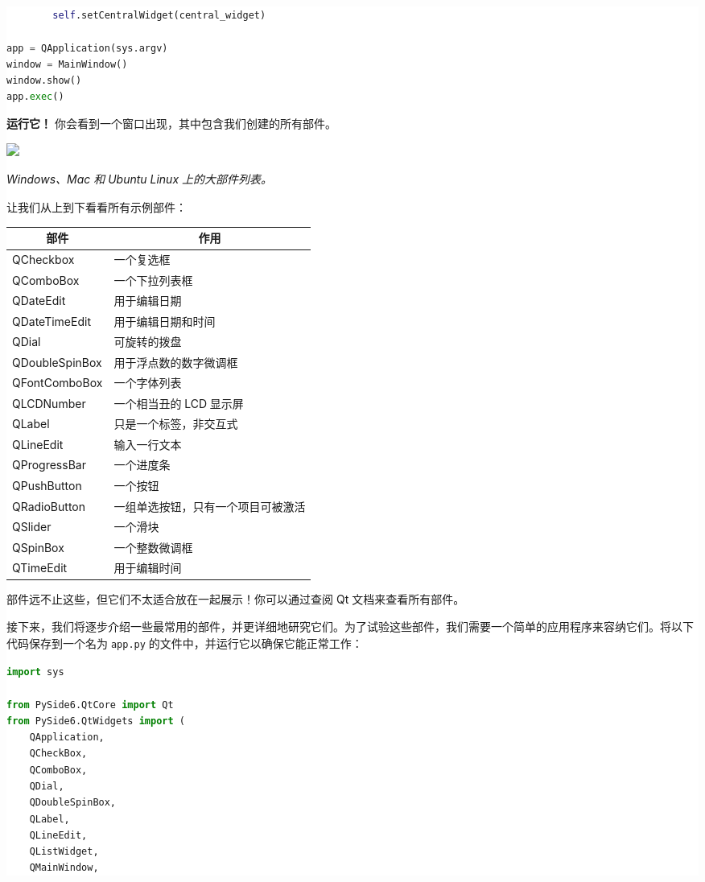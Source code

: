 ```python
        self.setCentralWidget(central_widget)

app = QApplication(sys.argv)
window = MainWindow()
window.show()
app.exec()


```

**运行它！** 你会看到一个窗口出现，其中包含我们创建的所有部件。

![](assets/2025-08-23-17-12-22.png)

 _Windows、Mac 和 Ubuntu Linux 上的大部件列表。_

让我们从上到下看看所有示例部件：

| 部件           | 作用                               |
| -------------- | ---------------------------------- |
| QCheckbox      | 一个复选框                         |
| QComboBox      | 一个下拉列表框                     |
| QDateEdit      | 用于编辑日期                       |
| QDateTimeEdit  | 用于编辑日期和时间                 |
| QDial          | 可旋转的拨盘                       |
| QDoubleSpinBox | 用于浮点数的数字微调框             |
| QFontComboBox  | 一个字体列表                       |
| QLCDNumber     | 一个相当丑的 LCD 显示屏            |
| QLabel         | 只是一个标签，非交互式             |
| QLineEdit      | 输入一行文本                       |
| QProgressBar   | 一个进度条                         |
| QPushButton    | 一个按钮                           |
| QRadioButton   | 一组单选按钮，只有一个项目可被激活 |
| QSlider        | 一个滑块                           |
| QSpinBox       | 一个整数微调框                     |
| QTimeEdit      | 用于编辑时间                       |

部件远不止这些，但它们不太适合放在一起展示！你可以通过查阅 Qt 文档来查看所有部件。

接下来，我们将逐步介绍一些最常用的部件，并更详细地研究它们。为了试验这些部件，我们需要一个简单的应用程序来容纳它们。将以下代码保存到一个名为 `app.py` 的文件中，并运行它以确保它能正常工作：

```python
import sys

from PySide6.QtCore import Qt
from PySide6.QtWidgets import (
    QApplication,
    QCheckBox,
    QComboBox,
    QDial,
    QDoubleSpinBox,
    QLabel,
    QLineEdit,
    QListWidget,
    QMainWindow,
```